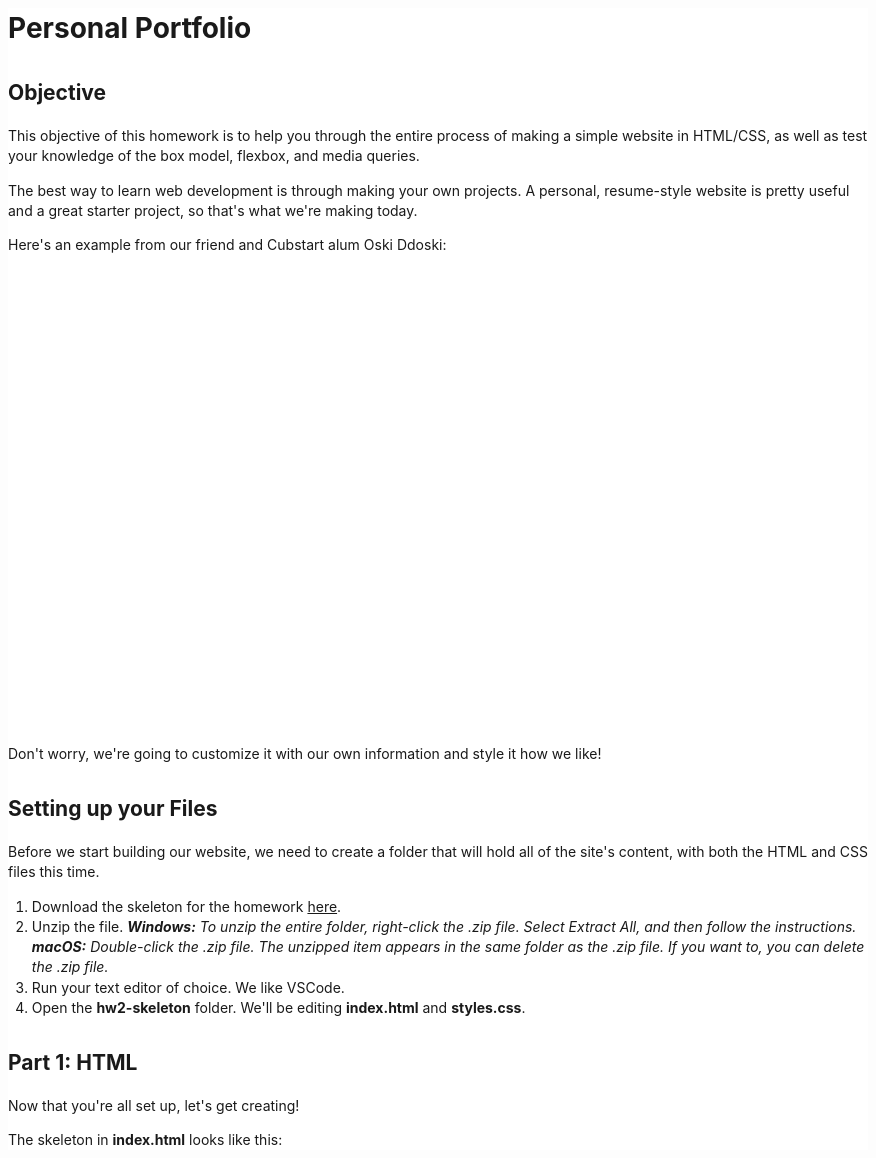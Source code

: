 # Personal Portfolio

## Objective
This objective of this homework is to help you through the entire process of making a simple website in HTML/CSS, as well as test your knowledge of the box model, flexbox, and media queries.

The best way to learn web development is through making your own projects. A personal, resume-style website is pretty useful and a great starter project, so that's what we're making today. 

Here's an example from our friend and Cubstart alum Oski Ddoski:

<div style="position: relative; padding-bottom: 53.59375000000001%; height: 0;"><iframe src="/assets/hw2/oski-personal-portfolio.mp4" frameborder="0" webkitallowfullscreen mozallowfullscreen allowfullscreen style="position: absolute; top: 0; left: 0; width: 100%; height: 100%;"></iframe></div>

Don't worry, we're going to customize it with our own information and style it how we like!

## Setting up your Files
Before we start building our website, we need to create a folder that will hold all of the site's content, with both the HTML and CSS files this time. 

1. Download the skeleton for the homework [here](assets/hw2/hw2-skeleton.zip).
2. Unzip the file. 
_**Windows:** To unzip the entire folder, right-click the .zip file. Select Extract All, and then follow the instructions._
_**macOS:** Double-click the .zip file. The unzipped item appears in the same folder as the .zip file. If you want to, you can delete the .zip file._
3. Run your text editor of choice. We like VSCode.
4. Open the **hw2-skeleton** folder. We'll be editing **index.html** and **styles.css**.

## Part 1: HTML

Now that you're all set up, let's get creating!

The skeleton in **index.html** looks like this:
